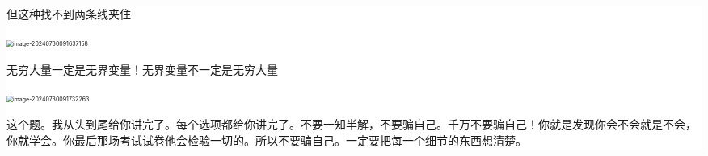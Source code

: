 但这种找不到两条线夹住

<img src="/Users/yuebinghui/Documents/program/github/note/images/image-20240730091637158.png" alt="image-20240730091637158" style="zoom:50%;" />

无穷大量一定是无界变量！无界变量不一定是无穷大量

<img src="/Users/yuebinghui/Documents/program/github/note/images/image-20240730091732263.png" alt="image-20240730091732263" style="zoom:50%;" />

这个题。我从头到尾给你讲完了。每个选项都给你讲完了。不要一知半解，不要骗自己。千万不要骗自己！你就是发现你会不会就是不会，你就学会。你最后那场考试试卷他会检验一切的。所以不要骗自己。一定要把每一个细节的东西想清楚。

